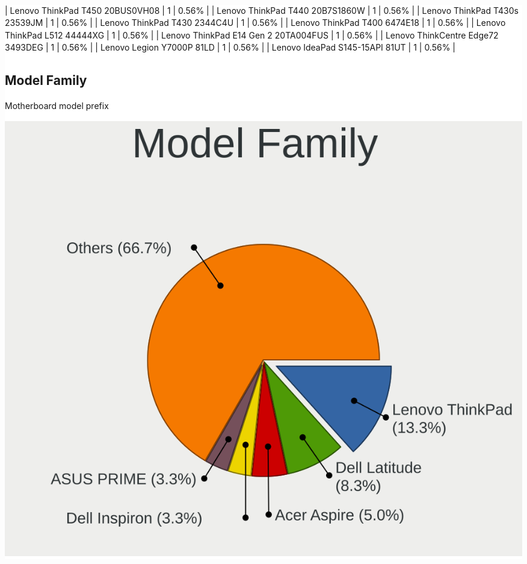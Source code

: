 | Lenovo ThinkPad T450 20BUS0VH08          | 1         | 0.56%   |
| Lenovo ThinkPad T440 20B7S1860W          | 1         | 0.56%   |
| Lenovo ThinkPad T430s 23539JM            | 1         | 0.56%   |
| Lenovo ThinkPad T430 2344C4U             | 1         | 0.56%   |
| Lenovo ThinkPad T400 6474E18             | 1         | 0.56%   |
| Lenovo ThinkPad L512 44444XG             | 1         | 0.56%   |
| Lenovo ThinkPad E14 Gen 2 20TA004FUS     | 1         | 0.56%   |
| Lenovo ThinkCentre Edge72 3493DEG        | 1         | 0.56%   |
| Lenovo Legion Y7000P 81LD                | 1         | 0.56%   |
| Lenovo IdeaPad S145-15API 81UT           | 1         | 0.56%   |

Model Family
------------

Motherboard model prefix

![Model Family](./All/images/pie_chart_bsd/node_model_family.svg)
